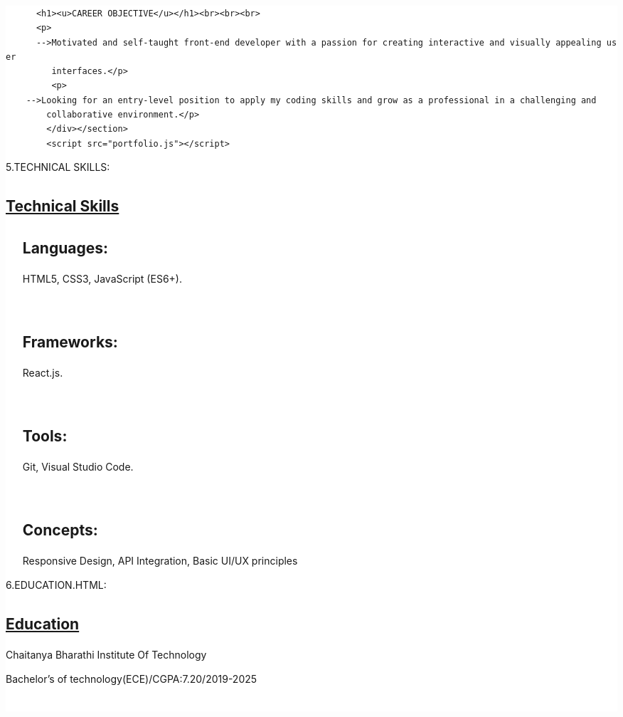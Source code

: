           <h1><u>CAREER OBJECTIVE</u></h1><br><br><br>
          <p>
          -->Motivated and self-taught front-end developer with a passion for creating interactive and visually appealing user
             interfaces.</p>
             <p>
        -->Looking for an entry-level position to apply my coding skills and grow as a professional in a challenging and
            collaborative environment.</p>
            </div></section>
            <script src="portfolio.js"></script>
    
</body>

</html>
5.TECHNICAL SKILLS:
<!DOCTYPE html>
<html lang="en">
<head>
    <meta charset="UTF-8">
    <meta name="viewport" content="width=device-width, initial-scale=1.0">
    <link rel="stylesheet" href="portfolio.css" />
    <link rel="stylesheet" href="portfolio.html" />
    <title>Document</title>
</head>
<body>
    <section id=" Technical skills" class="section">
        <div class="container2">
          <h1> <u>Technical Skills</u></h1>
          <ul class="skills-list">
            <h2>Languages: </h2><p>HTML5, CSS3, JavaScript (ES6+).</p><br>
            <h2>Frameworks:</h2> <p>React.js.</p><br>
            <h2>Tools: </h2><p>Git, Visual Studio Code.</p><br>
            <h2>Concepts: </h2><p>Responsive Design, API Integration, Basic UI/UX principles</p>
          </ul>
          </div></section>
          <script src="portfolio.js"></script>
    
</body>
</html>
6.EDUCATION.HTML:
<!DOCTYPE html>
<html lang="en">
<head>
    <meta charset="UTF-8">
    <meta name="viewport" content="width=device-width, initial-scale=1.0">
    <link rel="stylesheet" href="portfolio.css" />
    <link rel="stylesheet" href="portfolio.html" />
    <title>Document</title>
</head>
<body>
    <section id="Education" class="section">
        <div class="container3">
          <h1><u>Education</u></h1>
          <p>Chaitanya Bharathi Institute Of Technology</p>
          <p>Bachelor’s of technology(ECE)/CGPA:7.20/2019-2025</p><br>
    